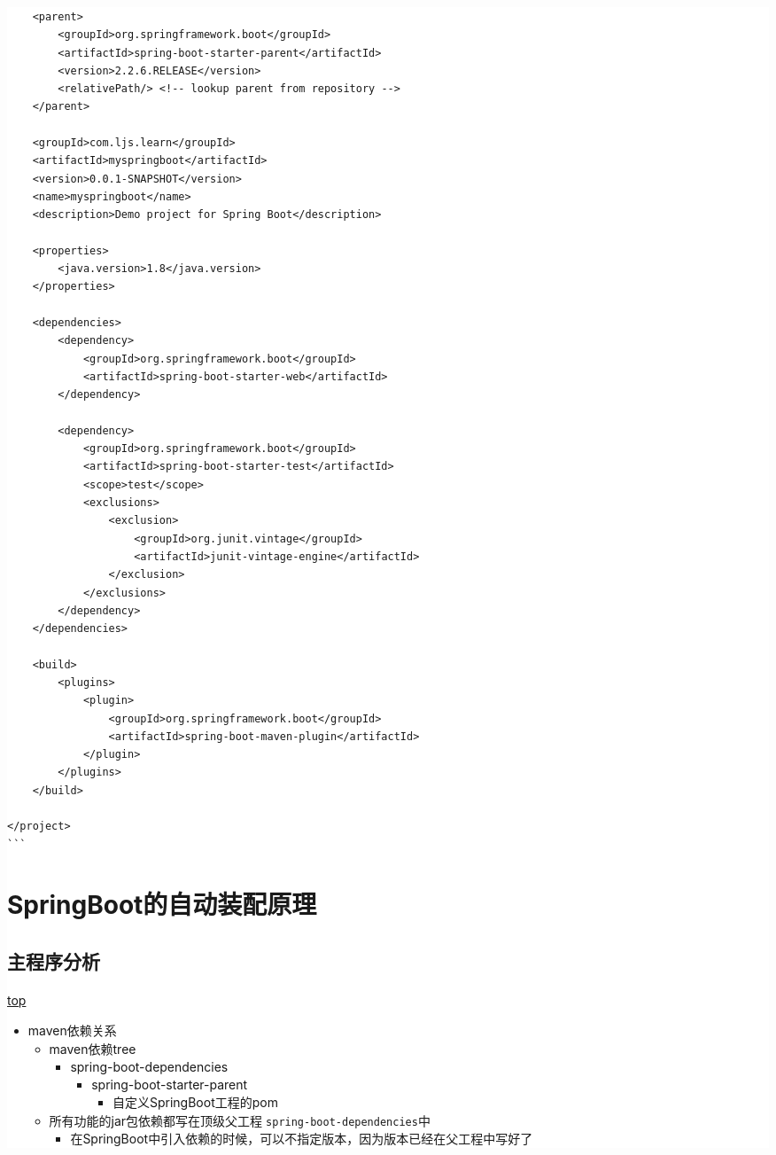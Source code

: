         <parent>
            <groupId>org.springframework.boot</groupId>
            <artifactId>spring-boot-starter-parent</artifactId>
            <version>2.2.6.RELEASE</version>
            <relativePath/> <!-- lookup parent from repository -->
        </parent>
    
        <groupId>com.ljs.learn</groupId>
        <artifactId>myspringboot</artifactId>
        <version>0.0.1-SNAPSHOT</version>
        <name>myspringboot</name>
        <description>Demo project for Spring Boot</description>
    
        <properties>
            <java.version>1.8</java.version>
        </properties>
    
        <dependencies>
            <dependency>
                <groupId>org.springframework.boot</groupId>
                <artifactId>spring-boot-starter-web</artifactId>
            </dependency>
    
            <dependency>
                <groupId>org.springframework.boot</groupId>
                <artifactId>spring-boot-starter-test</artifactId>
                <scope>test</scope>
                <exclusions>
                    <exclusion>
                        <groupId>org.junit.vintage</groupId>
                        <artifactId>junit-vintage-engine</artifactId>
                    </exclusion>
                </exclusions>
            </dependency>
        </dependencies>
    
        <build>
            <plugins>
                <plugin>
                    <groupId>org.springframework.boot</groupId>
                    <artifactId>spring-boot-maven-plugin</artifactId>
                </plugin>
            </plugins>
        </build>
    
    </project>
    ```

# SpringBoot的自动装配原理
## 主程序分析
[top](#catalog)
- maven依赖关系
    - maven依赖tree
        - spring-boot-dependencies
            - spring-boot-starter-parent
                - 自定义SpringBoot工程的pom
    - 所有功能的jar包依赖都写在顶级父工程 `spring-boot-dependencies`中
        - 在SpringBoot中引入依赖的时候，可以不指定版本，因为版本已经在父工程中写好了
